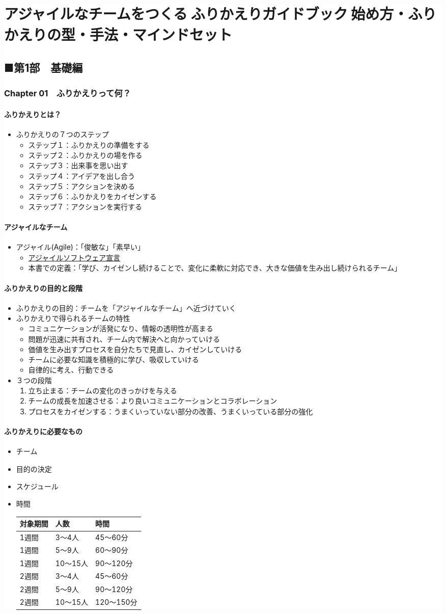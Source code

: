 # アジャイルなチームをつくる ふりかえりガイドブック 始め方・ふりかえりの型・手法・マインドセット

## ■第1部　基礎編

### Chapter 01　ふりかえりって何？

#### ふりかえりとは？

- ふりかえりの７つのステップ
  - ステップ１：ふりかえりの準備をする
  - ステップ２：ふりかえりの場を作る
  - ステップ３：出来事を思い出す
  - ステップ４：アイデアを出し合う
  - ステップ５：アクションを決める
  - ステップ６：ふりかえりをカイゼンする
  - ステップ７：アクションを実行する

#### アジャイルなチーム

- アジャイル(Agile)：「俊敏な」「素早い」
  - [アジャイルソフトウェア宣言](https://agilemanifesto.org/iso/ja/manifesto.html)
  - 本書での定義：「学び、カイゼンし続けることで、変化に柔軟に対応でき、大きな価値を生み出し続けられるチーム」

#### ふりかえりの目的と段階

- ふりかえりの目的：チームを「アジャイルなチーム」へ近づけていく
- ふりかえりで得られるチームの特性
  - コミュニケーションが活発になり、情報の透明性が高まる
  - 問題が迅速に共有され、チーム内で解決へと向かっていける
  - 価値を生み出すプロセスを自分たちで見直し、カイゼンしていける
  - チームに必要な知識を積極的に学び、吸収していける
  - 自律的に考え、行動できる
- ３つの段階
  1. 立ち止まる：チームの変化のきっかけを与える
  2. チームの成長を加速させる：より良いコミュニケーションとコラボレーション
  3. プロセスをカイゼンする：うまくいっていない部分の改善、うまくいっている部分の強化

#### ふりかえりに必要なもの

- チーム
- 目的の決定
- スケジュール
- 時間

  |対象期間|人数|時間|
  |---|---|---|
  |1週間|3～4人|45～60分|
  |1週間|5～9人|60～90分|
  |1週間|10～15人|90～120分|
  |2週間|3～4人|45～60分|
  |2週間|5～9人|90～120分|
  |2週間|10～15人|120～150分|
